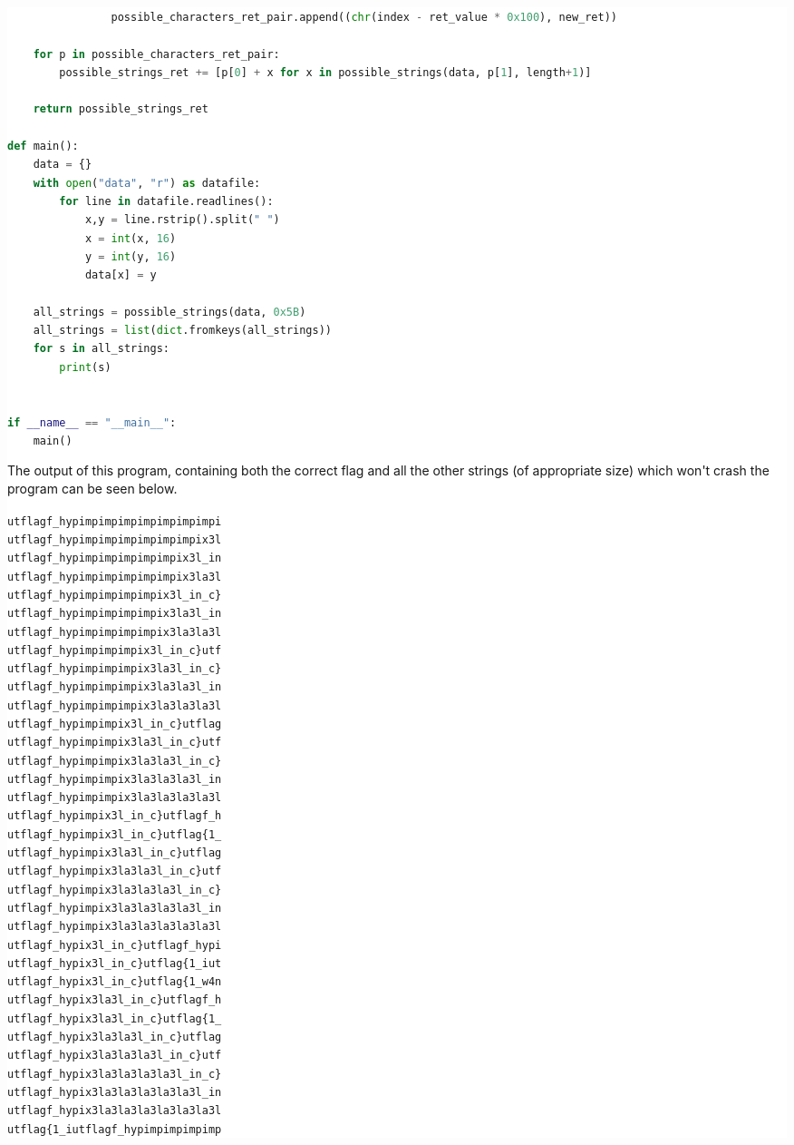 ```python
                possible_characters_ret_pair.append((chr(index - ret_value * 0x100), new_ret))
    
    for p in possible_characters_ret_pair:
        possible_strings_ret += [p[0] + x for x in possible_strings(data, p[1], length+1)]
    
    return possible_strings_ret

def main():
    data = {}
    with open("data", "r") as datafile:
        for line in datafile.readlines():
            x,y = line.rstrip().split(" ")
            x = int(x, 16)
            y = int(y, 16)
            data[x] = y

    all_strings = possible_strings(data, 0x5B)
    all_strings = list(dict.fromkeys(all_strings))
    for s in all_strings:
        print(s)


if __name__ == "__main__":
    main()
```

The output of this program, containing both the correct flag and all the other strings (of appropriate size) which won't crash the program can be seen below.

```
utflagf_hypimpimpimpimpimpimpimpi
utflagf_hypimpimpimpimpimpimpix3l
utflagf_hypimpimpimpimpimpix3l_in
utflagf_hypimpimpimpimpimpix3la3l
utflagf_hypimpimpimpimpix3l_in_c}
utflagf_hypimpimpimpimpix3la3l_in
utflagf_hypimpimpimpimpix3la3la3l
utflagf_hypimpimpimpix3l_in_c}utf
utflagf_hypimpimpimpix3la3l_in_c}
utflagf_hypimpimpimpix3la3la3l_in
utflagf_hypimpimpimpix3la3la3la3l
utflagf_hypimpimpix3l_in_c}utflag
utflagf_hypimpimpix3la3l_in_c}utf
utflagf_hypimpimpix3la3la3l_in_c}
utflagf_hypimpimpix3la3la3la3l_in
utflagf_hypimpimpix3la3la3la3la3l
utflagf_hypimpix3l_in_c}utflagf_h
utflagf_hypimpix3l_in_c}utflag{1_
utflagf_hypimpix3la3l_in_c}utflag
utflagf_hypimpix3la3la3l_in_c}utf
utflagf_hypimpix3la3la3la3l_in_c}
utflagf_hypimpix3la3la3la3la3l_in
utflagf_hypimpix3la3la3la3la3la3l
utflagf_hypix3l_in_c}utflagf_hypi
utflagf_hypix3l_in_c}utflag{1_iut
utflagf_hypix3l_in_c}utflag{1_w4n
utflagf_hypix3la3l_in_c}utflagf_h
utflagf_hypix3la3l_in_c}utflag{1_
utflagf_hypix3la3la3l_in_c}utflag
utflagf_hypix3la3la3la3l_in_c}utf
utflagf_hypix3la3la3la3la3l_in_c}
utflagf_hypix3la3la3la3la3la3l_in
utflagf_hypix3la3la3la3la3la3la3l
utflag{1_iutflagf_hypimpimpimpimp
```